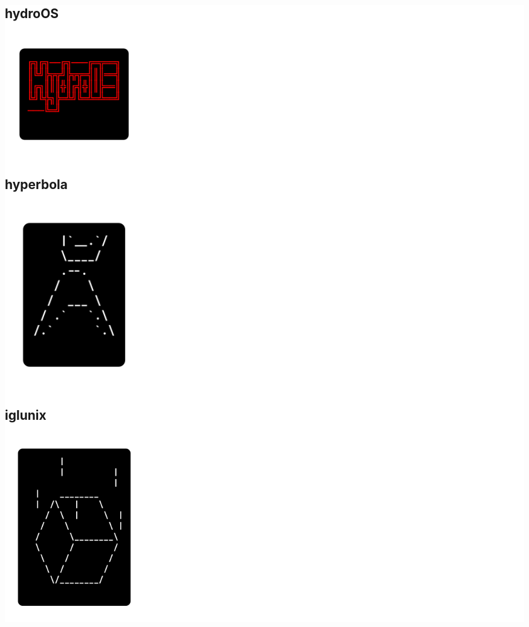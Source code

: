 ## hydroOS
<img src="./assets/logos/hydroOS.svg" width="230">

## hyperbola
<img src="./assets/logos/hyperbola.svg" width="230">

## iglunix
<img src="./assets/logos/iglunix.svg" width="230">

